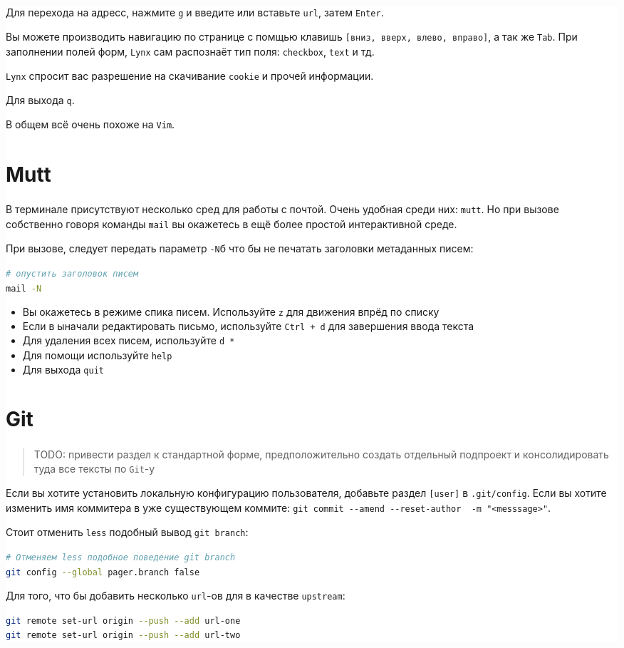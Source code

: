 Для перехода на адресс, нажмите `g` и введите или вставьте `url`, затем
`Enter`.

Вы можете производить навигацию по странице с помщью клавишь
`[вниз, вверх, влево, вправо]`, а так же `Tab`. При заполнении полей форм,
`Lynx` сам распознаёт тип поля: `checkbox`, `text` и тд.

`Lynx` спросит вас разрешение на скачивание `cookie` и прочей информации.

Для выхода `q`.

В общем всё очень похоже на `Vim`.

# Mutt

В терминале присутствуют несколько сред для работы с почтой. Очень удобная
среди них: `mutt`. Но при вызове собственно говоря команды `mail` вы окажетесь
в ещё более простой интерактивной среде.

При вызове, следует передать параметр `-N`б что бы не печатать заголовки
метаданных писем:

```sh
# опустить заголовок писем
mail -N
```

* Вы окажетесь в режиме спика писем. Используйте `z` для движения впрёд по
  списку
* Если в ыначали редактировать письмо, используйте `Ctrl + d` для завершения
  ввода текста
* Для удаления всех писем, используйте `d *`
* Для помощи используйте `help`
* Для выхода `quit`

# Git

> TODO: привести раздел к стандартной форме, предположительно создать отдельный
> подпроект и консолидировать туда все тексты по `Git`-у

Если вы хотите установить локальную конфигурацию пользователя, добавьте раздел
`[user]` в `.git/config`. Если вы хотите изменить имя коммитера в уже
существующем коммите: `git commit --amend --reset-author  -m "<messsage>"`.

Стоит отменить `less` подобный вывод `git branch`:

```sh
# Отменяем less подобное поведение git branch
git config --global pager.branch false
```

Для того, что бы добавить несколько `url`-ов для в качестве `upstream`:

```sh
git remote set-url origin --push --add url-one
git remote set-url origin --push --add url-two
```


[1]: https://github.com/vim/vim/blob/master/runtime/pack/dist/opt/termdebug/plugin/termdebug.vim
[2]: https://www.baeldung.com/linux/vim-gdb-integration
[3]: https://vim.fandom.com/wiki/Copy,_cut_and_paste
[4]: https://vim.fandom.com/wiki/Learn_to_use_help
[5]: https://habr.com/ru/articles/706402/
[6]: https://www.tecmint.com/split-vim-screen/
[9]: https://www.dannyadam.com/blog/2019/05/debugging-in-vim/
[16]: https://github.com/olgapshen/py-ctrlk
[17]: https://github.com/olgapshen/CtrlK
[15]: https://github.com/VundleVim/Vundle.vim
[14]: https://habr.com/ru/post/245681/
[18]: https://netdotwork.github.io/vim-python/